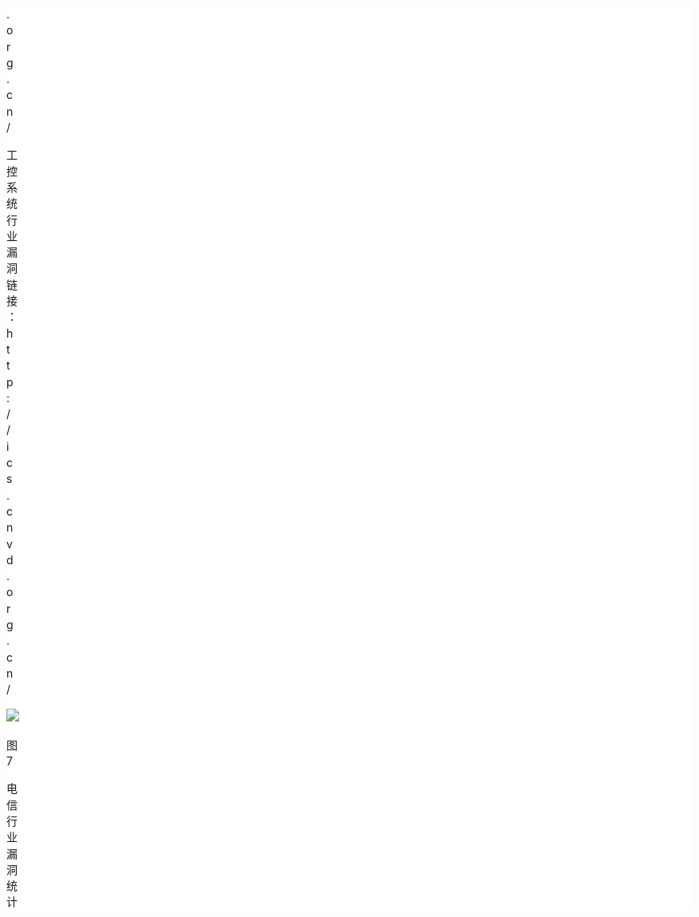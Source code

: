 .  
o  
r  
g  
.  
c  
n  
/  
  
工  
控  
系  
统  
行  
业  
漏  
洞  
链  
接  
：  
h  
t  
t  
p  
:  
/  
/  
i  
c  
s  
.  
c  
n  
v  
d  
.  
o  
r  
g  
.  
c  
n  
/  
  
![](https://mmbiz.qpic.cn/mmbiz_png/pMINP9OQkbhUtaTNvSRia6XSKKULsQzMt9smACOd0pGriaCK6XiauDCYcBUQPoxibY6Vftj8cQUOAexibG3NOicu6cDQ/640?wx_fmt=png&from=appmsg "")  
  
图  
7  
   
电  
信  
行  
业  
漏  
洞  
统  
计  
  